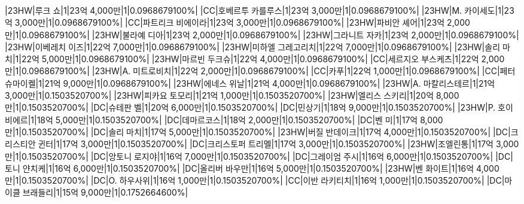 |23HW|루크 쇼|1|23억 4,000만|1|0.0968679100%|
|CC|호베르투 카를루스|1|23억 3,000만|1|0.0968679100%|
|23HW|M. 카이세도|1|23억 3,000만|1|0.0968679100%|
|CC|파트리크 비에이라|1|23억 3,000만|1|0.0968679100%|
|23HW|파비안 셰어|1|23억 2,000만|1|0.0968679100%|
|23HW|불라예 디아|1|23억 2,000만|1|0.0968679100%|
|23HW|그라니트 자카|1|23억 2,000만|1|0.0968679100%|
|23HW|이베레치 이즈|1|22억 7,000만|1|0.0968679100%|
|23HW|미하엘 그레고리치|1|22억 7,000만|1|0.0968679100%|
|23HW|솔리 마치|1|22억 5,000만|1|0.0968679100%|
|23HW|마르빈 두크슈|1|22억 4,000만|1|0.0968679100%|
|CC|세르지오 부스케츠|1|22억 2,000만|1|0.0968679100%|
|23HW|A. 미트로비치|1|22억 2,000만|1|0.0968679100%|
|CC|카푸|1|22억 1,000만|1|0.0968679100%|
|CC|페터 슈마이켈|1|21억 9,000만|1|0.0968679100%|
|23HW|에네스 위날|1|21억 4,000만|1|0.0968679100%|
|23HW|A. 마칼리스테르|1|21억 3,000만|1|0.1503520700%|
|23HW|피카요 토모리|1|21억 1,000만|1|0.1503520700%|
|23HW|엘리스 스키리|1|20억 8,000만|1|0.1503520700%|
|DC|슈테판 벨|1|20억 6,000만|1|0.1503520700%|
|DC|민상기|1|18억 9,000만|1|0.1503520700%|
|23HW|P. 호이비에르|1|18억 5,000만|1|0.1503520700%|
|DC|데마르코스|1|18억 2,000만|1|0.1503520700%|
|DC|벤 미|1|17억 8,000만|1|0.1503520700%|
|DC|솔리 마치|1|17억 5,000만|1|0.1503520700%|
|23HW|버질 반데이크|1|17억 4,000만|1|0.1503520700%|
|DC|크리스티안 귄터|1|17억 3,000만|1|0.1503520700%|
|DC|크리스토퍼 트리멜|1|17억 3,000만|1|0.1503520700%|
|23HW|조엘린통|1|17억 3,000만|1|0.1503520700%|
|DC|앙토니 로지야|1|16억 7,000만|1|0.1503520700%|
|DC|그레이엄 주시|1|16억 6,000만|1|0.1503520700%|
|DC|토니 얀치케|1|16억 6,000만|1|0.1503520700%|
|DC|올리버 바우만|1|16억 5,000만|1|0.1503520700%|
|23HW|벤 화이트|1|16억 4,000만|1|0.1503520700%|
|DC|O. 하우사위|1|16억 1,000만|1|0.1503520700%|
|CC|이반 라키티치|1|16억 1,000만|1|0.1503520700%|
|DC|마이클 브래들리|1|15억 9,000만|1|0.1752664600%|